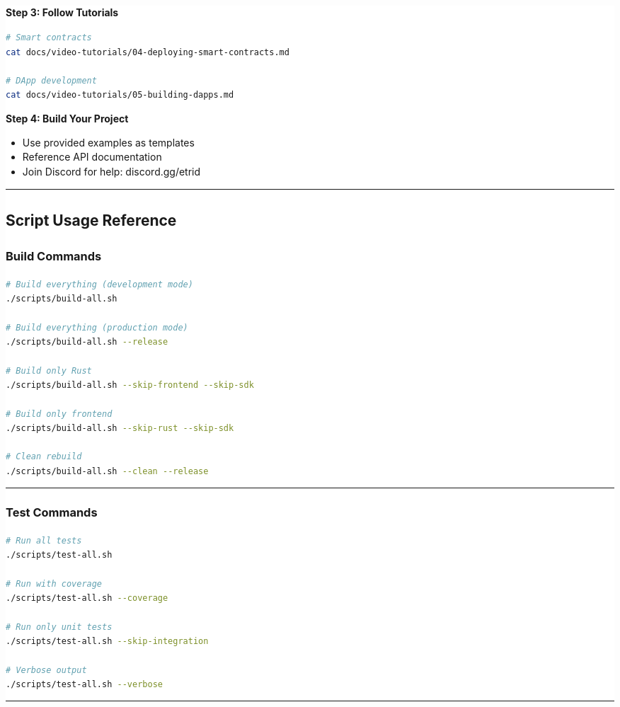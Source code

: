 **Step 3: Follow Tutorials**
```bash
# Smart contracts
cat docs/video-tutorials/04-deploying-smart-contracts.md

# DApp development
cat docs/video-tutorials/05-building-dapps.md
```

**Step 4: Build Your Project**
- Use provided examples as templates
- Reference API documentation
- Join Discord for help: discord.gg/etrid

---

## Script Usage Reference

### Build Commands

```bash
# Build everything (development mode)
./scripts/build-all.sh

# Build everything (production mode)
./scripts/build-all.sh --release

# Build only Rust
./scripts/build-all.sh --skip-frontend --skip-sdk

# Build only frontend
./scripts/build-all.sh --skip-rust --skip-sdk

# Clean rebuild
./scripts/build-all.sh --clean --release
```

---

### Test Commands

```bash
# Run all tests
./scripts/test-all.sh

# Run with coverage
./scripts/test-all.sh --coverage

# Run only unit tests
./scripts/test-all.sh --skip-integration

# Verbose output
./scripts/test-all.sh --verbose
```

---